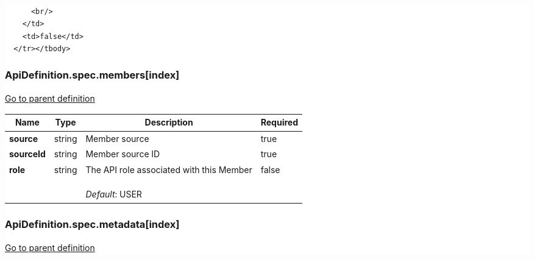           <br/>
        </td>
        <td>false</td>
      </tr></tbody>
</table>


### ApiDefinition.spec.members[index]
[Go to parent definition](#apidefinitionspec)





<table>
    <thead>
        <tr>
            <th>Name</th>
            <th>Type</th>
            <th>Description</th>
            <th>Required</th>
        </tr>
    </thead>
    <tbody><tr>
        <td><b>source</b></td>
        <td>string</td>
        <td>
          Member source<br/>
        </td>
        <td>true</td>
      </tr><tr>
        <td><b>sourceId</b></td>
        <td>string</td>
        <td>
          Member source ID<br/>
        </td>
        <td>true</td>
      </tr><tr>
        <td><b>role</b></td>
        <td>string</td>
        <td>
          The API role associated with this Member<br/>
          <br/>
            <i>Default</i>: USER<br/>
        </td>
        <td>false</td>
      </tr></tbody>
</table>


### ApiDefinition.spec.metadata[index]
[Go to parent definition](#apidefinitionspec)


